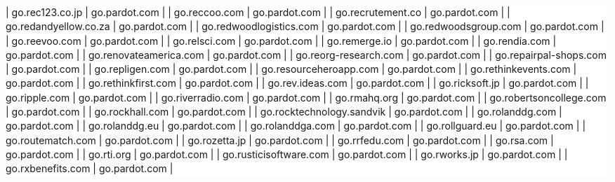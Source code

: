 | go.rec123.co.jp | go.pardot.com |
| go.reccoo.com | go.pardot.com |
| go.recrutement.co | go.pardot.com |
| go.redandyellow.co.za | go.pardot.com |
| go.redwoodlogistics.com | go.pardot.com |
| go.redwoodsgroup.com | go.pardot.com |
| go.reevoo.com | go.pardot.com |
| go.relsci.com | go.pardot.com |
| go.remerge.io | go.pardot.com |
| go.rendia.com | go.pardot.com |
| go.renovateamerica.com | go.pardot.com |
| go.reorg-research.com | go.pardot.com |
| go.repairpal-shops.com | go.pardot.com |
| go.repligen.com | go.pardot.com |
| go.resourceheroapp.com | go.pardot.com |
| go.rethinkevents.com | go.pardot.com |
| go.rethinkfirst.com | go.pardot.com |
| go.rev.ideas.com | go.pardot.com |
| go.ricksoft.jp | go.pardot.com |
| go.ripple.com | go.pardot.com |
| go.riverradio.com | go.pardot.com |
| go.rmahq.org | go.pardot.com |
| go.robertsoncollege.com | go.pardot.com |
| go.rockhall.com | go.pardot.com |
| go.rocktechnology.sandvik | go.pardot.com |
| go.rolanddg.com | go.pardot.com |
| go.rolanddg.eu | go.pardot.com |
| go.rolanddga.com | go.pardot.com |
| go.rollguard.eu | go.pardot.com |
| go.routematch.com | go.pardot.com |
| go.rozetta.jp | go.pardot.com |
| go.rrfedu.com | go.pardot.com |
| go.rsa.com | go.pardot.com |
| go.rti.org | go.pardot.com |
| go.rusticisoftware.com | go.pardot.com |
| go.rworks.jp | go.pardot.com |
| go.rxbenefits.com | go.pardot.com |